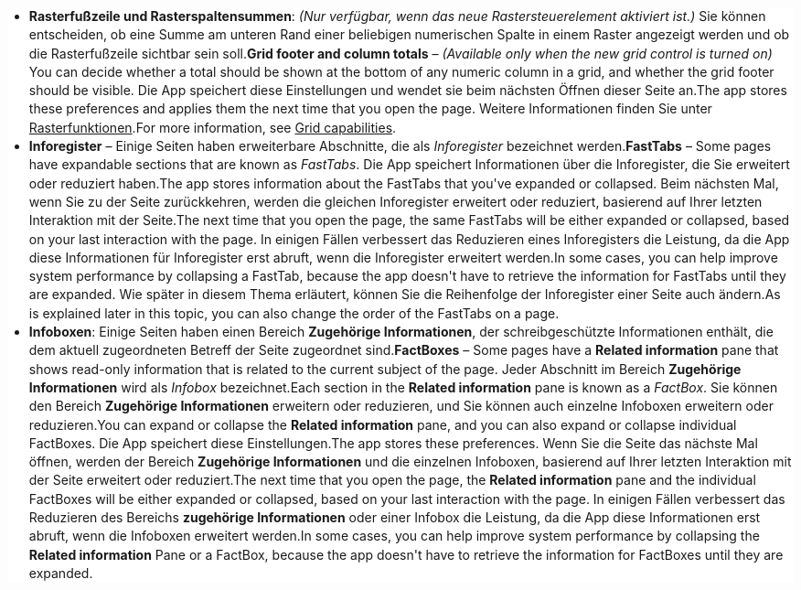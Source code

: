 - <span data-ttu-id="8997e-138">**Rasterfußzeile und Rasterspaltensummen**: *(Nur verfügbar, wenn das neue Rastersteuerelement aktiviert ist.)* Sie können entscheiden, ob eine Summe am unteren Rand einer beliebigen numerischen Spalte in einem Raster angezeigt werden und ob die Rasterfußzeile sichtbar sein soll.</span><span class="sxs-lookup"><span data-stu-id="8997e-138">**Grid footer and column totals** – *(Available only when the new grid control is turned on)* You can decide whether a total should be shown at the bottom of any numeric column in a grid, and whether the grid footer should be visible.</span></span> <span data-ttu-id="8997e-139">Die App speichert diese Einstellungen und wendet sie beim nächsten Öffnen dieser Seite an.</span><span class="sxs-lookup"><span data-stu-id="8997e-139">The app stores these preferences and applies them the next time that you open the page.</span></span> <span data-ttu-id="8997e-140">Weitere Informationen finden Sie unter [Rasterfunktionen](grid-capabilities.md).</span><span class="sxs-lookup"><span data-stu-id="8997e-140">For more information, see [Grid capabilities](grid-capabilities.md).</span></span> 
- <span data-ttu-id="8997e-141">**Inforegister** – Einige Seiten haben erweiterbare Abschnitte, die als *Inforegister* bezeichnet werden.</span><span class="sxs-lookup"><span data-stu-id="8997e-141">**FastTabs** – Some pages have expandable sections that are known as *FastTabs*.</span></span> <span data-ttu-id="8997e-142">Die App speichert Informationen über die Inforegister, die Sie erweitert oder reduziert haben.</span><span class="sxs-lookup"><span data-stu-id="8997e-142">The app stores information about the FastTabs that you've expanded or collapsed.</span></span> <span data-ttu-id="8997e-143">Beim nächsten Mal, wenn Sie zu der Seite zurückkehren, werden die gleichen Inforegister erweitert oder reduziert, basierend auf Ihrer letzten Interaktion mit der Seite.</span><span class="sxs-lookup"><span data-stu-id="8997e-143">The next time that you open the page, the same FastTabs will be either expanded or collapsed, based on your last interaction with the page.</span></span> <span data-ttu-id="8997e-144">In einigen Fällen verbessert das Reduzieren eines Inforegisters die Leistung, da die App diese Informationen für Inforegister erst abruft, wenn die Inforegister erweitert werden.</span><span class="sxs-lookup"><span data-stu-id="8997e-144">In some cases, you can help improve system performance by collapsing a FastTab, because the app doesn't have to retrieve the information for FastTabs until they are expanded.</span></span> <span data-ttu-id="8997e-145">Wie später in diesem Thema erläutert, können Sie die Reihenfolge der Inforegister einer Seite auch ändern.</span><span class="sxs-lookup"><span data-stu-id="8997e-145">As is explained later in this topic, you can also change the order of the FastTabs on a page.</span></span>
- <span data-ttu-id="8997e-146">**Infoboxen**: Einige Seiten haben einen Bereich **Zugehörige Informationen**, der schreibgeschützte Informationen enthält, die dem aktuell zugeordneten Betreff der Seite zugeordnet sind.</span><span class="sxs-lookup"><span data-stu-id="8997e-146">**FactBoxes** – Some pages have a **Related information** pane that shows read-only information that is related to the current subject of the page.</span></span> <span data-ttu-id="8997e-147">Jeder Abschnitt im Bereich **Zugehörige Informationen** wird als *Infobox* bezeichnet.</span><span class="sxs-lookup"><span data-stu-id="8997e-147">Each section in the **Related information** pane is known as a *FactBox*.</span></span> <span data-ttu-id="8997e-148">Sie können den Bereich **Zugehörige Informationen** erweitern oder reduzieren, und Sie können auch einzelne Infoboxen erweitern oder reduzieren.</span><span class="sxs-lookup"><span data-stu-id="8997e-148">You can expand or collapse the **Related information** pane, and you can also expand or collapse individual FactBoxes.</span></span> <span data-ttu-id="8997e-149">Die App speichert diese Einstellungen.</span><span class="sxs-lookup"><span data-stu-id="8997e-149">The app stores these preferences.</span></span> <span data-ttu-id="8997e-150">Wenn Sie die Seite das nächste Mal öffnen, werden der Bereich **Zugehörige Informationen** und die einzelnen Infoboxen, basierend auf Ihrer letzten Interaktion mit der Seite erweitert oder reduziert.</span><span class="sxs-lookup"><span data-stu-id="8997e-150">The next time that you open the page, the **Related information** pane and the individual FactBoxes will be either expanded or collapsed, based on your last interaction with the page.</span></span> <span data-ttu-id="8997e-151">In einigen Fällen verbessert das Reduzieren des Bereichs **zugehörige Informationen** oder einer Infobox die Leistung, da die App diese Informationen erst abruft, wenn die Infoboxen erweitert werden.</span><span class="sxs-lookup"><span data-stu-id="8997e-151">In some cases, you can help improve system performance by collapsing the **Related information** Pane or a FactBox, because the app doesn't have to retrieve the information for FactBoxes until they are expanded.</span></span>